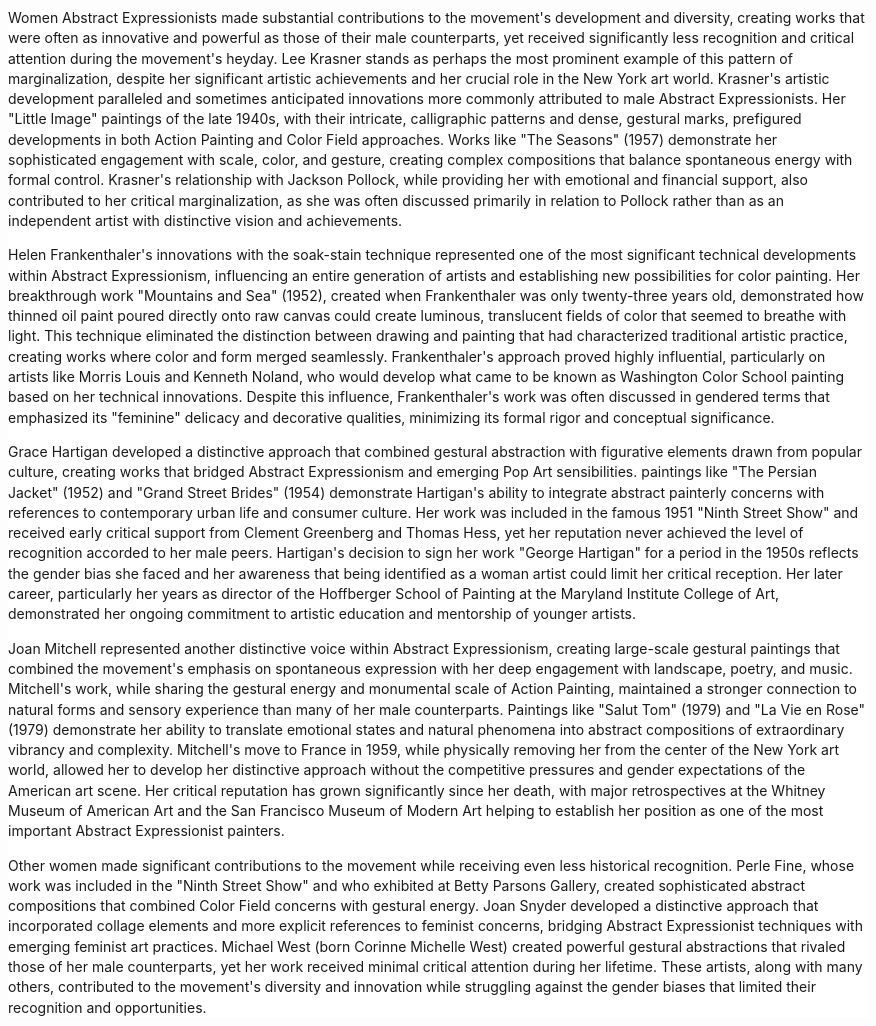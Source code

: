 Women Abstract Expressionists made substantial contributions to the movement's development and diversity, creating works that were often as innovative and powerful as those of their male counterparts, yet received significantly less recognition and critical attention during the movement's heyday. Lee Krasner stands as perhaps the most prominent example of this pattern of marginalization, despite her significant artistic achievements and her crucial role in the New York art world. Krasner's artistic development paralleled and sometimes anticipated innovations more commonly attributed to male Abstract Expressionists. Her "Little Image" paintings of the late 1940s, with their intricate, calligraphic patterns and dense, gestural marks, prefigured developments in both Action Painting and Color Field approaches. Works like "The Seasons" (1957) demonstrate her sophisticated engagement with scale, color, and gesture, creating complex compositions that balance spontaneous energy with formal control. Krasner's relationship with Jackson Pollock, while providing her with emotional and financial support, also contributed to her critical marginalization, as she was often discussed primarily in relation to Pollock rather than as an independent artist with distinctive vision and achievements.

Helen Frankenthaler's innovations with the soak-stain technique represented one of the most significant technical developments within Abstract Expressionism, influencing an entire generation of artists and establishing new possibilities for color painting. Her breakthrough work "Mountains and Sea" (1952), created when Frankenthaler was only twenty-three years old, demonstrated how thinned oil paint poured directly onto raw canvas could create luminous, translucent fields of color that seemed to breathe with light. This technique eliminated the distinction between drawing and painting that had characterized traditional artistic practice, creating works where color and form merged seamlessly. Frankenthaler's approach proved highly influential, particularly on artists like Morris Louis and Kenneth Noland, who would develop what came to be known as Washington Color School painting based on her technical innovations. Despite this influence, Frankenthaler's work was often discussed in gendered terms that emphasized its "feminine" delicacy and decorative qualities, minimizing its formal rigor and conceptual significance.

Grace Hartigan developed a distinctive approach that combined gestural abstraction with figurative elements drawn from popular culture, creating works that bridged Abstract Expressionism and emerging Pop Art sensibilities. paintings like "The Persian Jacket" (1952) and "Grand Street Brides" (1954) demonstrate Hartigan's ability to integrate abstract painterly concerns with references to contemporary urban life and consumer culture. Her work was included in the famous 1951 "Ninth Street Show" and received early critical support from Clement Greenberg and Thomas Hess, yet her reputation never achieved the level of recognition accorded to her male peers. Hartigan's decision to sign her work "George Hartigan" for a period in the 1950s reflects the gender bias she faced and her awareness that being identified as a woman artist could limit her critical reception. Her later career, particularly her years as director of the Hoffberger School of Painting at the Maryland Institute College of Art, demonstrated her ongoing commitment to artistic education and mentorship of younger artists.

Joan Mitchell represented another distinctive voice within Abstract Expressionism, creating large-scale gestural paintings that combined the movement's emphasis on spontaneous expression with her deep engagement with landscape, poetry, and music. Mitchell's work, while sharing the gestural energy and monumental scale of Action Painting, maintained a stronger connection to natural forms and sensory experience than many of her male counterparts. Paintings like "Salut Tom" (1979) and "La Vie en Rose" (1979) demonstrate her ability to translate emotional states and natural phenomena into abstract compositions of extraordinary vibrancy and complexity. Mitchell's move to France in 1959, while physically removing her from the center of the New York art world, allowed her to develop her distinctive approach without the competitive pressures and gender expectations of the American art scene. Her critical reputation has grown significantly since her death, with major retrospectives at the Whitney Museum of American Art and the San Francisco Museum of Modern Art helping to establish her position as one of the most important Abstract Expressionist painters.

Other women made significant contributions to the movement while receiving even less historical recognition. Perle Fine, whose work was included in the "Ninth Street Show" and who exhibited at Betty Parsons Gallery, created sophisticated abstract compositions that combined Color Field concerns with gestural energy. Joan Snyder developed a distinctive approach that incorporated collage elements and more explicit references to feminist concerns, bridging Abstract Expressionist techniques with emerging feminist art practices. Michael West (born Corinne Michelle West) created powerful gestural abstractions that rivaled those of her male counterparts, yet her work received minimal critical attention during her lifetime. These artists, along with many others, contributed to the movement's diversity and innovation while struggling against the gender biases that limited their recognition and opportunities.
